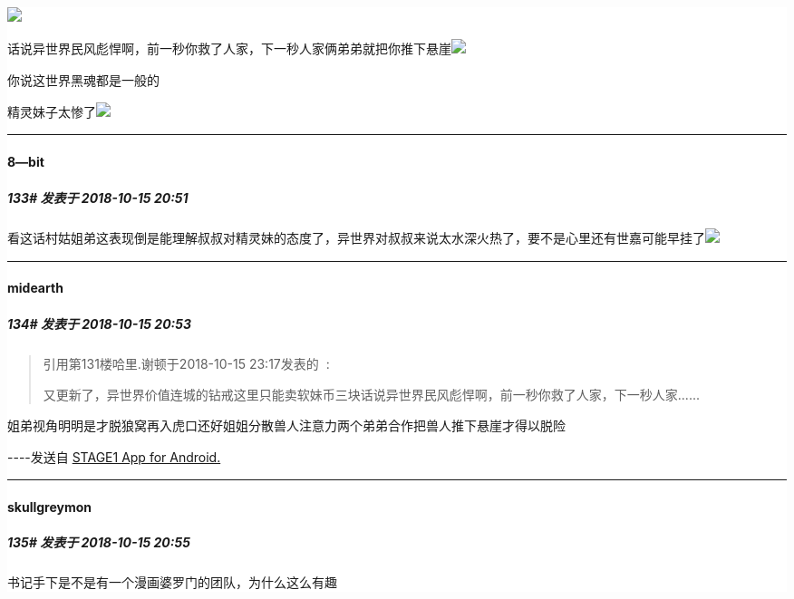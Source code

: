 
<img src="https://static.saraba1st.com/image/smiley/face2017/001.png" referrerpolicy="no-referrer">


话说异世界民风彪悍啊，前一秒你救了人家，下一秒人家俩弟弟就把你推下悬崖<img src="https://static.saraba1st.com/image/smiley/face2017/001.png" referrerpolicy="no-referrer">


你说这世界黑魂都是一般的

精灵妹子太惨了<img src="https://static.saraba1st.com/image/smiley/face2017/022.png" referrerpolicy="no-referrer">







*****

####  8—bit  
##### 133#       发表于 2018-10-15 20:51




看这话村姑姐弟这表现倒是能理解叔叔对精灵妹的态度了，异世界对叔叔来说太水深火热了，要不是心里还有世嘉可能早挂了<img src="https://static.saraba1st.com/image/smiley/face2017/001.png" referrerpolicy="no-referrer">







*****

####  midearth  
##### 134#       发表于 2018-10-15 20:53



<blockquote>引用第131楼哈里.谢顿于2018-10-15 23:17发表的  :

又更新了，异世界价值连城的钻戒这里只能卖软妹币三块话说异世界民风彪悍啊，前一秒你救了人家，下一秒人家......</blockquote>
姐弟视角明明是才脱狼窝再入虎口还好姐姐分散兽人注意力两个弟弟合作把兽人推下悬崖才得以脱险


----发送自 [STAGE1 App for Android.](http://stage1.5j4m.com/?1.33)







*****

####  skullgreymon  
##### 135#       发表于 2018-10-15 20:55




书记手下是不是有一个漫画婆罗门的团队，为什么这么有趣




